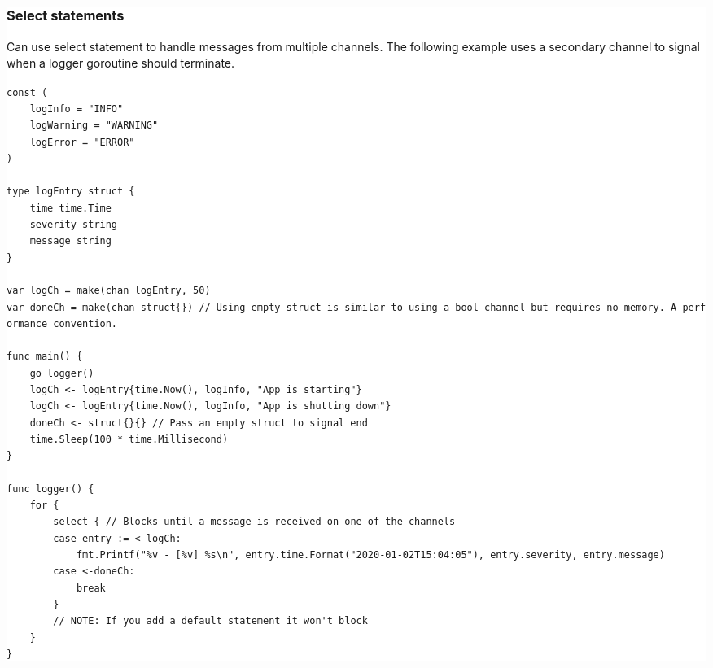 ### Select statements
Can use select statement to handle messages from multiple channels. The following example uses a secondary channel to signal when a logger goroutine should terminate.   
```
const (
	logInfo = "INFO"
	logWarning = "WARNING"
	logError = "ERROR"
)

type logEntry struct {
	time time.Time
	severity string
	message string
}

var logCh = make(chan logEntry, 50)
var doneCh = make(chan struct{}) // Using empty struct is similar to using a bool channel but requires no memory. A performance convention.

func main() {
	go logger()
	logCh <- logEntry{time.Now(), logInfo, "App is starting"}
	logCh <- logEntry{time.Now(), logInfo, "App is shutting down"}
	doneCh <- struct{}{} // Pass an empty struct to signal end
	time.Sleep(100 * time.Millisecond)
}

func logger() {
	for {
		select { // Blocks until a message is received on one of the channels
		case entry := <-logCh:
			fmt.Printf("%v - [%v] %s\n", entry.time.Format("2020-01-02T15:04:05"), entry.severity, entry.message)
		case <-doneCh:
			break
		}
		// NOTE: If you add a default statement it won't block
	}
}
```
